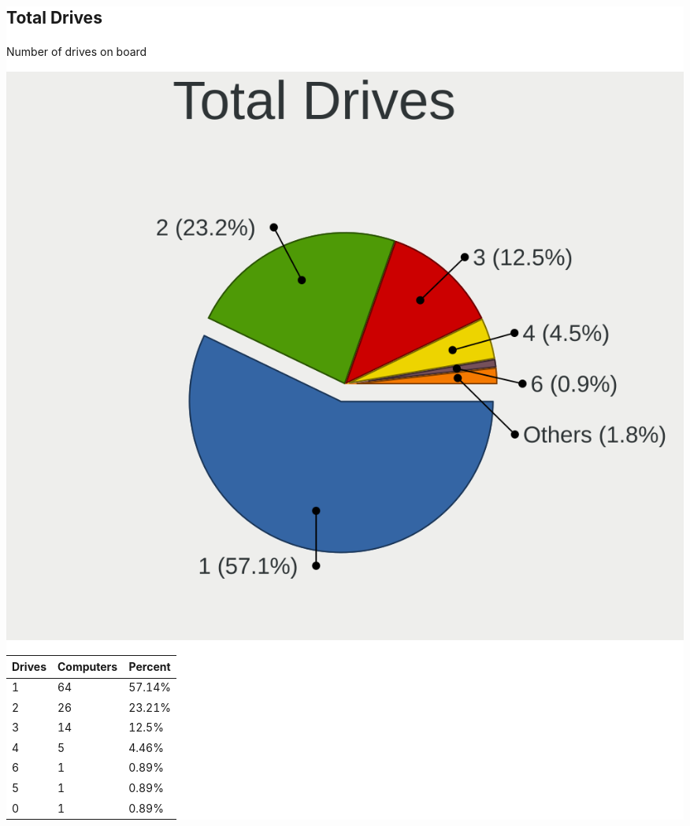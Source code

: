 Total Drives
------------

Number of drives on board

![Total Drives](./All/images/pie_chart/node_total_drives.svg)


| Drives | Computers | Percent |
|--------|-----------|---------|
| 1      | 64        | 57.14%  |
| 2      | 26        | 23.21%  |
| 3      | 14        | 12.5%   |
| 4      | 5         | 4.46%   |
| 6      | 1         | 0.89%   |
| 5      | 1         | 0.89%   |
| 0      | 1         | 0.89%   |
